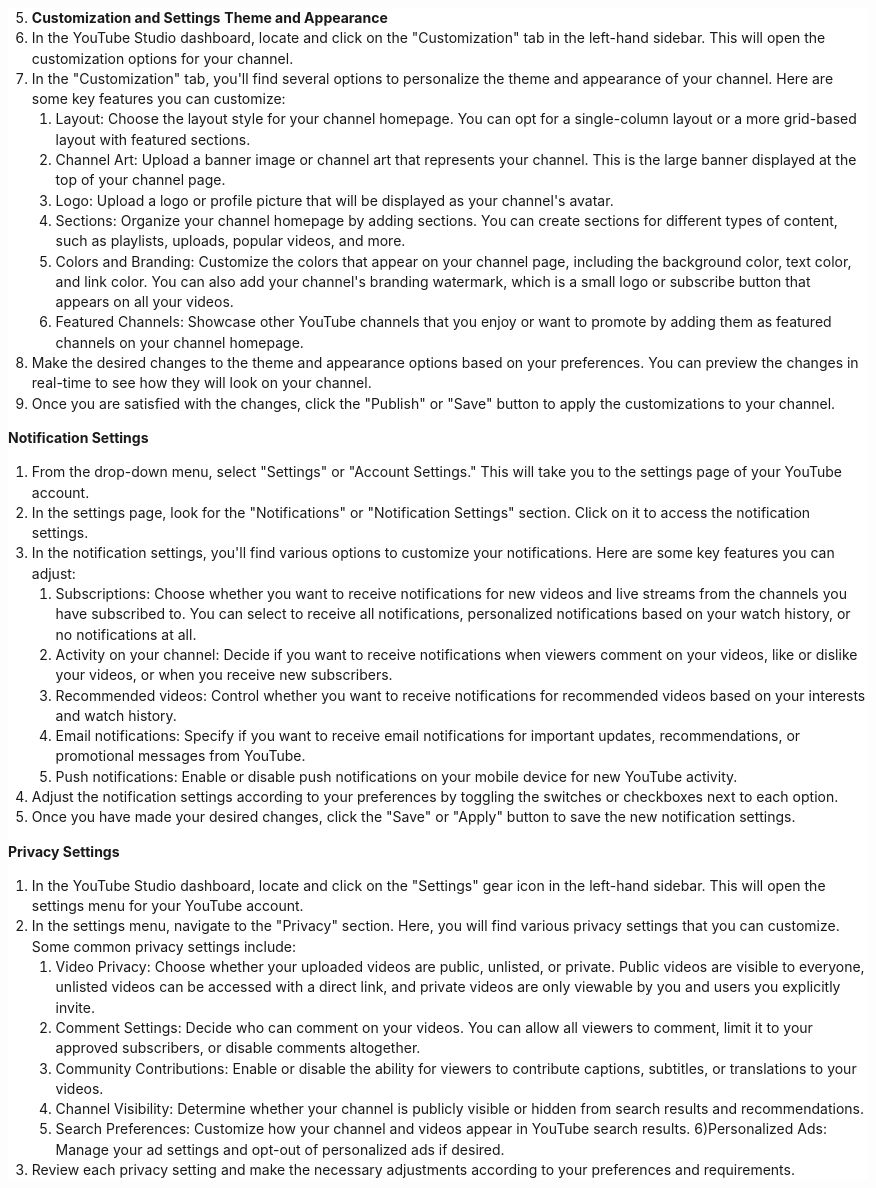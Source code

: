 5. **Customization and Settings**
**Theme and Appearance**
1. In the YouTube Studio dashboard, locate and click on the "Customization" tab in the left-hand sidebar. This will open the customization options for your channel.
2. In the "Customization" tab, you'll find several options to personalize the theme and appearance of your channel. Here are some key features you can customize:
	1) Layout: Choose the layout style for your channel homepage. You can opt for a single-column layout or a more grid-based layout with featured sections.
	2) Channel Art: Upload a banner image or channel art that represents your channel. This is the large banner displayed at the top of your channel page.
	3) Logo: Upload a logo or profile picture that will be displayed as your channel's avatar.
	4) Sections: Organize your channel homepage by adding sections. You can create sections for different types of content, such as playlists, uploads, popular videos, and more.
	5) Colors and Branding: Customize the colors that appear on your channel page, including the background color, text color, and link color. You can also add your channel's branding watermark, which is a small logo or subscribe button that appears on all your videos.
	6) Featured Channels: Showcase other YouTube channels that you enjoy or want to promote by adding them as featured channels on your channel homepage.
3. Make the desired changes to the theme and appearance options based on your preferences. You can preview the changes in real-time to see how they will look on your channel.
4. Once you are satisfied with the changes, click the "Publish" or "Save" button to apply the customizations to your channel.

**Notification Settings**
1. From the drop-down menu, select "Settings" or "Account Settings." This will take you to the settings page of your YouTube account.
2. In the settings page, look for the "Notifications" or "Notification Settings" section. Click on it to access the notification settings.
3. In the notification settings, you'll find various options to customize your notifications. Here are some key features you can adjust:
	1) Subscriptions: Choose whether you want to receive notifications for new videos and live streams from the channels you have subscribed to. You can select to receive all notifications, personalized notifications based on your watch history, or no notifications at all.
	2) Activity on your channel: Decide if you want to receive notifications when viewers comment on your videos, like or dislike your videos, or when you receive new subscribers.
	3) Recommended videos: Control whether you want to receive notifications for recommended videos based on your interests and watch history.
	4) Email notifications: Specify if you want to receive email notifications for important updates, recommendations, or promotional messages from YouTube.
	5) Push notifications: Enable or disable push notifications on your mobile device for new YouTube activity.
4. Adjust the notification settings according to your preferences by toggling the switches or checkboxes next to each option.
5. Once you have made your desired changes, click the "Save" or "Apply" button to save the new notification settings.

**Privacy Settings**
1. In the YouTube Studio dashboard, locate and click on the "Settings" gear icon in the left-hand sidebar. This will open the settings menu for your YouTube account.
2. In the settings menu, navigate to the "Privacy" section. Here, you will find various privacy settings that you can customize. Some common privacy settings include:
	1) Video Privacy: Choose whether your uploaded videos are public, unlisted, or private. Public videos are visible to everyone, unlisted videos can be accessed with a direct link, and private videos are only viewable by you and users you explicitly invite.
	2) Comment Settings: Decide who can comment on your videos. You can allow all viewers to comment, limit it to your approved subscribers, or disable comments altogether.
	3) Community Contributions: Enable or disable the ability for viewers to contribute captions, subtitles, or translations to your videos.
	4) Channel Visibility: Determine whether your channel is publicly visible or hidden from search results and recommendations.
	5) Search Preferences: Customize how your channel and videos appear in YouTube search results.
	6)Personalized Ads: Manage your ad settings and opt-out of personalized ads if desired.
3. Review each privacy setting and make the necessary adjustments according to your preferences and requirements.
